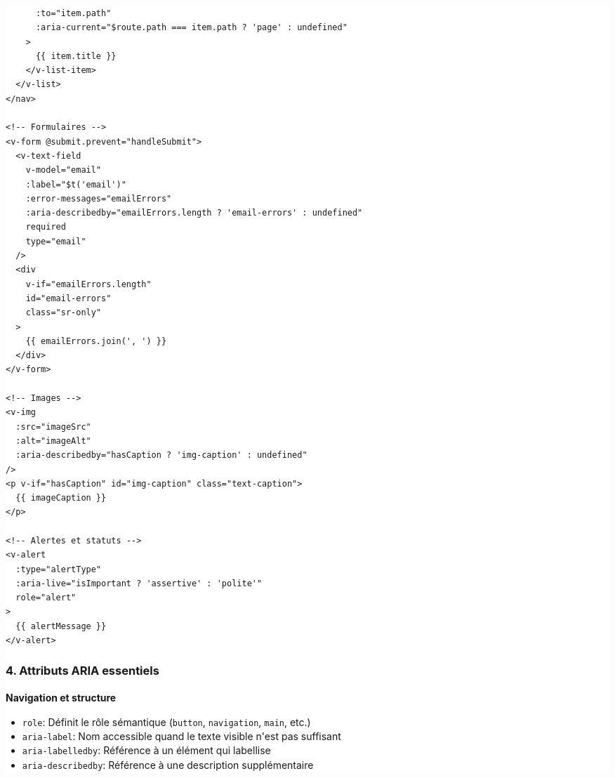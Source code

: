 ```vue
      :to="item.path"
      :aria-current="$route.path === item.path ? 'page' : undefined"
    >
      {{ item.title }}
    </v-list-item>
  </v-list>
</nav>

<!-- Formulaires -->
<v-form @submit.prevent="handleSubmit">
  <v-text-field
    v-model="email"
    :label="$t('email')"
    :error-messages="emailErrors"
    :aria-describedby="emailErrors.length ? 'email-errors' : undefined"
    required
    type="email"
  />
  <div 
    v-if="emailErrors.length" 
    id="email-errors" 
    class="sr-only"
  >
    {{ emailErrors.join(', ') }}
  </div>
</v-form>

<!-- Images -->
<v-img 
  :src="imageSrc"
  :alt="imageAlt"
  :aria-describedby="hasCaption ? 'img-caption' : undefined"
/>
<p v-if="hasCaption" id="img-caption" class="text-caption">
  {{ imageCaption }}
</p>

<!-- Alertes et statuts -->
<v-alert 
  :type="alertType"
  :aria-live="isImportant ? 'assertive' : 'polite'"
  role="alert"
>
  {{ alertMessage }}
</v-alert>
```

### 4. Attributs ARIA essentiels

**Navigation et structure**
- `role`: Définit le rôle sémantique (`button`, `navigation`, `main`, etc.)
- `aria-label`: Nom accessible quand le texte visible n'est pas suffisant
- `aria-labelledby`: Référence à un élément qui labellise
- `aria-describedby`: Référence à une description supplémentaire
